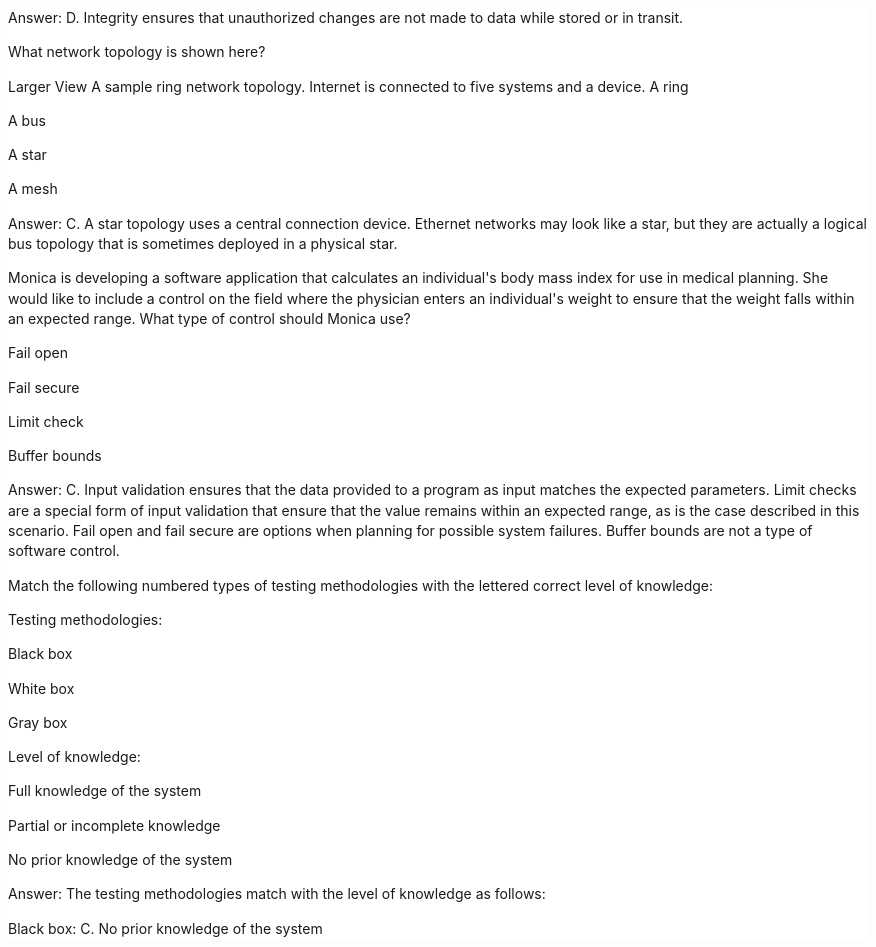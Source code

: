 Answer:
D.  Integrity ensures that unauthorized changes are not made to data while stored or in transit.

What network topology is shown here?

Larger View
A sample ring network topology. Internet is connected to five systems and a device.
A ring

A bus

A star

A mesh

Answer:
C.  A star topology uses a central connection device. Ethernet networks may look like a star, but they are actually a logical bus topology that is sometimes deployed in a physical star.

Monica is developing a software application that calculates an individual's body mass index for use in medical planning. She would like to include a control on the field where the physician enters an individual's weight to ensure that the weight falls within an expected range. What type of control should Monica use?

Fail open

Fail secure

Limit check

Buffer bounds

Answer:
C.  Input validation ensures that the data provided to a program as input matches the expected parameters. Limit checks are a special form of input validation that ensure that the value remains within an expected range, as is the case described in this scenario. Fail open and fail secure are options when planning for possible system failures. Buffer bounds are not a type of software control.

Match the following numbered types of testing methodologies with the lettered correct level of knowledge:

Testing methodologies:

Black box

White box

Gray box

Level of knowledge:

Full knowledge of the system

Partial or incomplete knowledge

No prior knowledge of the system

Answer:
The testing methodologies match with the level of knowledge as follows:

Black box: C. No prior knowledge of the system
